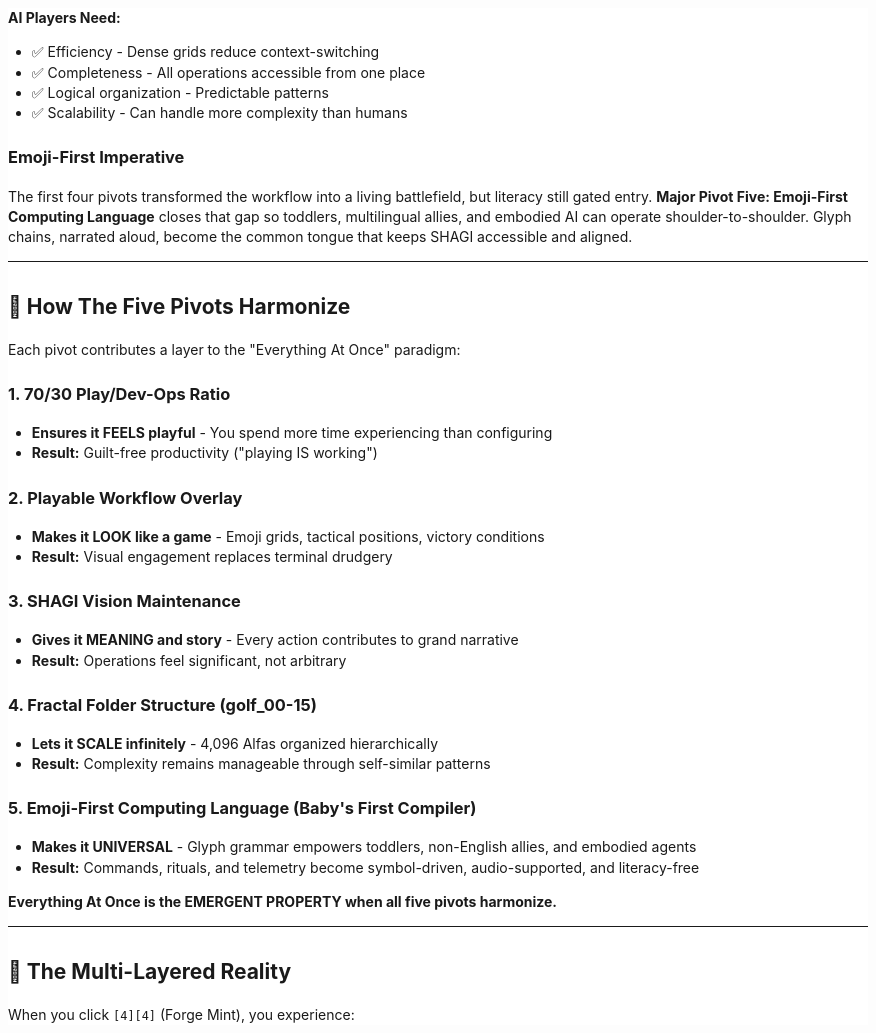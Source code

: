 **AI Players Need:**
- ✅ Efficiency - Dense grids reduce context-switching
- ✅ Completeness - All operations accessible from one place
- ✅ Logical organization - Predictable patterns
- ✅ Scalability - Can handle more complexity than humans

### **Emoji-First Imperative**

The first four pivots transformed the workflow into a living battlefield, but literacy still gated entry. **Major Pivot Five: Emoji-First Computing Language** closes that gap so toddlers, multilingual allies, and embodied AI can operate shoulder-to-shoulder. Glyph chains, narrated aloud, become the common tongue that keeps SHAGI accessible and aligned.

---

## 🎯 How The Five Pivots Harmonize

Each pivot contributes a layer to the "Everything At Once" paradigm:

### **1. 70/30 Play/Dev-Ops Ratio**

- **Ensures it FEELS playful** - You spend more time experiencing than configuring
- **Result:** Guilt-free productivity ("playing IS working")

### **2. Playable Workflow Overlay**

- **Makes it LOOK like a game** - Emoji grids, tactical positions, victory conditions
- **Result:** Visual engagement replaces terminal drudgery

### **3. SHAGI Vision Maintenance**

- **Gives it MEANING and story** - Every action contributes to grand narrative
- **Result:** Operations feel significant, not arbitrary

### **4. Fractal Folder Structure (golf_00-15)**

- **Lets it SCALE infinitely** - 4,096 Alfas organized hierarchically
- **Result:** Complexity remains manageable through self-similar patterns

### **5. Emoji-First Computing Language (Baby's First Compiler)**

- **Makes it UNIVERSAL** - Glyph grammar empowers toddlers, non-English allies, and embodied agents
- **Result:** Commands, rituals, and telemetry become symbol-driven, audio-supported, and literacy-free

**Everything At Once is the EMERGENT PROPERTY when all five pivots harmonize.**

---

## 🌟 The Multi-Layered Reality

When you click `[4][4]` (Forge Mint), you experience:
